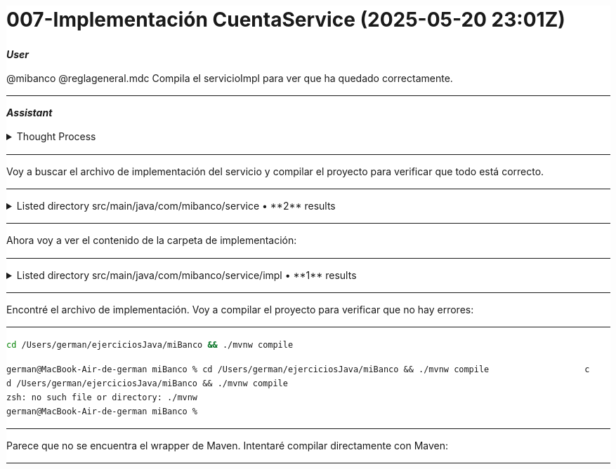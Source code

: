

# 007-Implementación CuentaService (2025-05-20 23:01Z)

_**User**_

@mibanco @reglageneral.mdc 
Compila el servicioImpl para ver que ha quedado correctamente.

---

_**Assistant**_

<think><details><summary>Thought Process</summary></details></think>

---

Voy a buscar el archivo de implementación del servicio y compilar el proyecto para verificar que todo está correcto.

---

<details><summary>Listed directory src/main/java/com/mibanco/service • **2** results</summary></details>

---

Ahora voy a ver el contenido de la carpeta de implementación:

---

<details><summary>Listed directory src/main/java/com/mibanco/service/impl • **1** results</summary></details>

---

Encontré el archivo de implementación. Voy a compilar el proyecto para verificar que no hay errores:

---

```bash
cd /Users/german/ejerciciosJava/miBanco && ./mvnw compile
```

```
german@MacBook-Air-de-german miBanco % cd /Users/german/ejerciciosJava/miBanco && ./mvnw compile                   c
d /Users/german/ejerciciosJava/miBanco && ./mvnw compile
zsh: no such file or directory: ./mvnw
german@MacBook-Air-de-german miBanco %
```

---

Parece que no se encuentra el wrapper de Maven. Intentaré compilar directamente con Maven:

---
